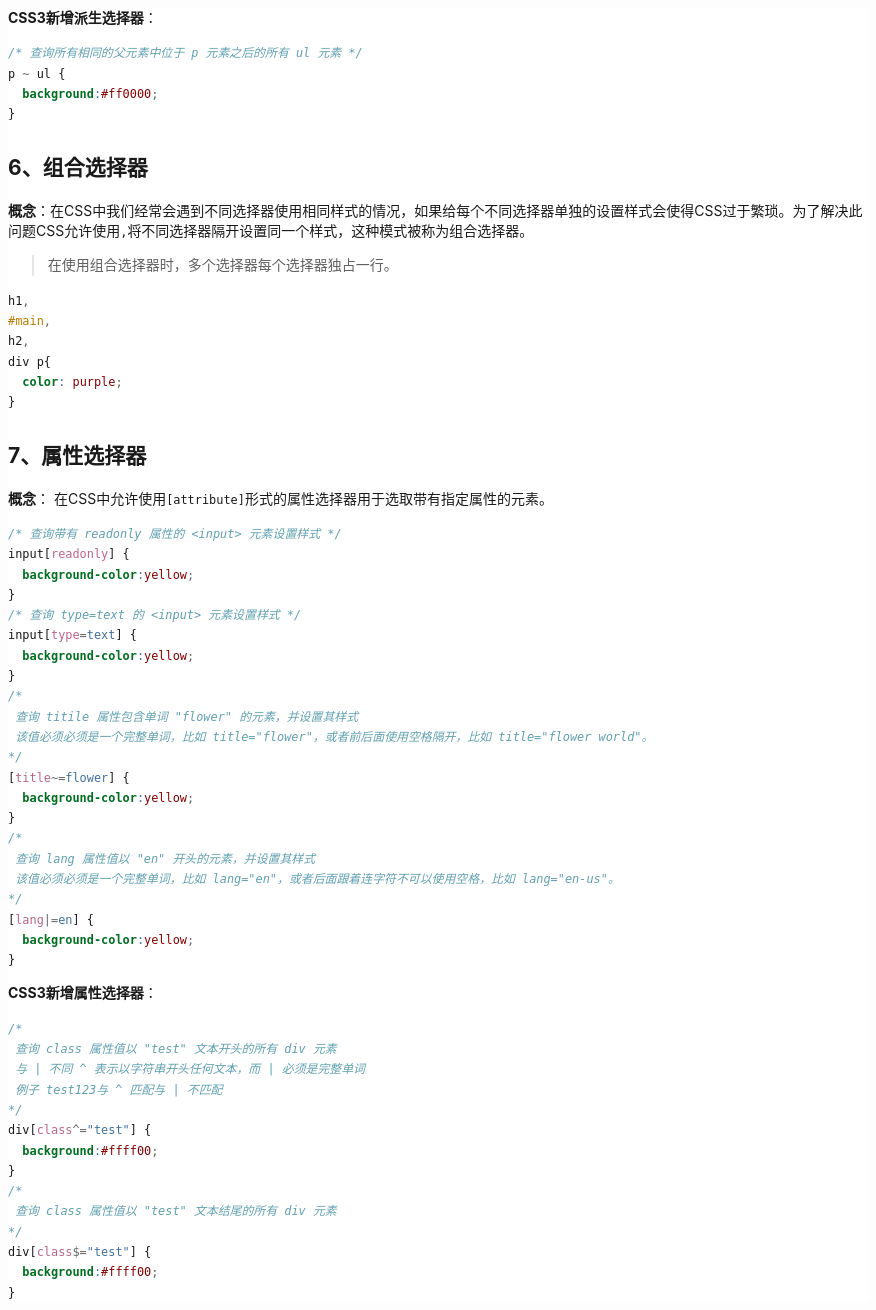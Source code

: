 **CSS3新增派生选择器**：
```css
/* 查询所有相同的父元素中位于 p 元素之后的所有 ul 元素 */
p ~ ul {
  background:#ff0000;
}
```
## 6、组合选择器

**概念**：在CSS中我们经常会遇到不同选择器使用相同样式的情况，如果给每个不同选择器单独的设置样式会使得CSS过于繁琐。为了解决此问题CSS允许使用`,`将不同选择器隔开设置同一个样式，这种模式被称为组合选择器。
> 在使用组合选择器时，多个选择器每个选择器独占一行。
```css
h1,
#main,
h2,
div p{
  color: purple;
}
```

## 7、属性选择器 
**概念**： 在CSS中允许使用`[attribute]`形式的属性选择器用于选取带有指定属性的元素。
```css
/* 查询带有 readonly 属性的 <input> 元素设置样式 */
input[readonly] { 
  background-color:yellow;
}
/* 查询 type=text 的 <input> 元素设置样式 */
input[type=text] { 
  background-color:yellow;
}
/* 
 查询 titile 属性包含单词 "flower" 的元素，并设置其样式 
 该值必须必须是一个完整单词，比如 title="flower"，或者前后面使用空格隔开，比如 title="flower world"。
*/
[title~=flower] { 
  background-color:yellow;
}
/*
 查询 lang 属性值以 "en" 开头的元素，并设置其样式
 该值必须必须是一个完整单词，比如 lang="en"，或者后面跟着连字符不可以使用空格，比如 lang="en-us"。
*/ 
[lang|=en] { 
  background-color:yellow;
}
```
**CSS3新增属性选择器**：
```css
/* 
 查询 class 属性值以 "test" 文本开头的所有 div 元素
 与 | 不同 ^ 表示以字符串开头任何文本，而 | 必须是完整单词
 例子 test123与 ^ 匹配与 | 不匹配
*/
div[class^="test"] {
  background:#ffff00;
}
/* 
 查询 class 属性值以 "test" 文本结尾的所有 div 元素
*/
div[class$="test"] {
  background:#ffff00;
}

```